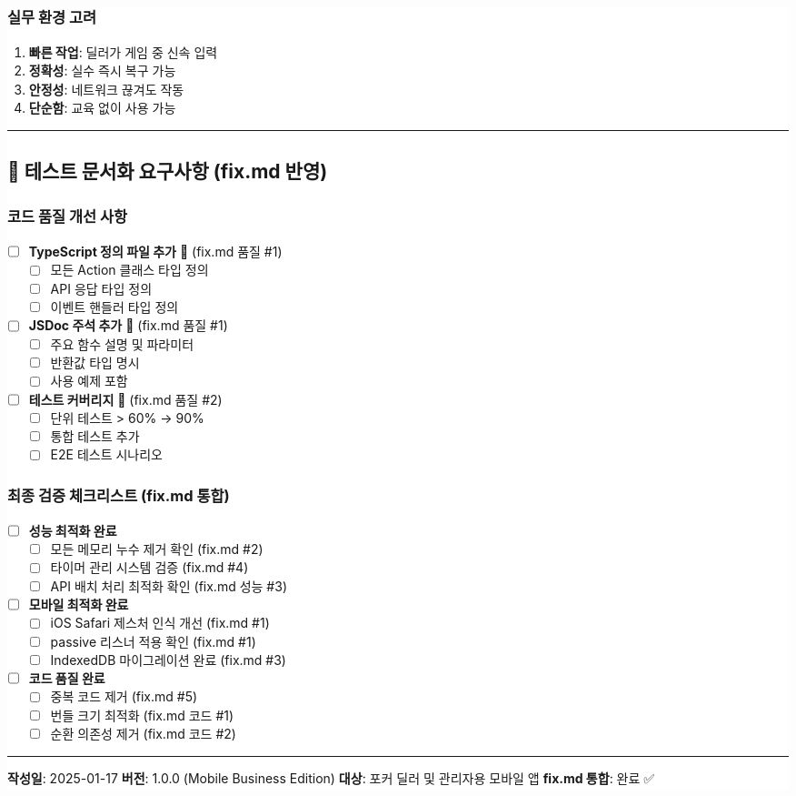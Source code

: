 ### 실무 환경 고려
1. **빠른 작업**: 딜러가 게임 중 신속 입력
2. **정확성**: 실수 즉시 복구 가능
3. **안정성**: 네트워크 끊겨도 작동
4. **단순함**: 교육 없이 사용 가능

---

## 📝 테스트 문서화 요구사항 (fix.md 반영)

### 코드 품질 개선 사항
- [ ] **TypeScript 정의 파일 추가** 🔧 (fix.md 품질 #1)
  - [ ] 모든 Action 클래스 타입 정의
  - [ ] API 응답 타입 정의
  - [ ] 이벤트 핸들러 타입 정의
- [ ] **JSDoc 주석 추가** 🔧 (fix.md 품질 #1)
  - [ ] 주요 함수 설명 및 파라미터
  - [ ] 반환값 타입 명시
  - [ ] 사용 예제 포함
- [ ] **테스트 커버리지** 🔧 (fix.md 품질 #2)
  - [ ] 단위 테스트 > 60% → 90%
  - [ ] 통합 테스트 추가
  - [ ] E2E 테스트 시나리오

### 최종 검증 체크리스트 (fix.md 통합)
- [ ] **성능 최적화 완료**
  - [ ] 모든 메모리 누수 제거 확인 (fix.md #2)
  - [ ] 타이머 관리 시스템 검증 (fix.md #4)
  - [ ] API 배치 처리 최적화 확인 (fix.md 성능 #3)
- [ ] **모바일 최적화 완료**
  - [ ] iOS Safari 제스처 인식 개선 (fix.md #1)
  - [ ] passive 리스너 적용 확인 (fix.md #1)
  - [ ] IndexedDB 마이그레이션 완료 (fix.md #3)
- [ ] **코드 품질 완료**
  - [ ] 중복 코드 제거 (fix.md #5)
  - [ ] 번들 크기 최적화 (fix.md 코드 #1)
  - [ ] 순환 의존성 제거 (fix.md 코드 #2)

---

**작성일**: 2025-01-17
**버전**: 1.0.0 (Mobile Business Edition)
**대상**: 포커 딜러 및 관리자용 모바일 앱
**fix.md 통합**: 완료 ✅